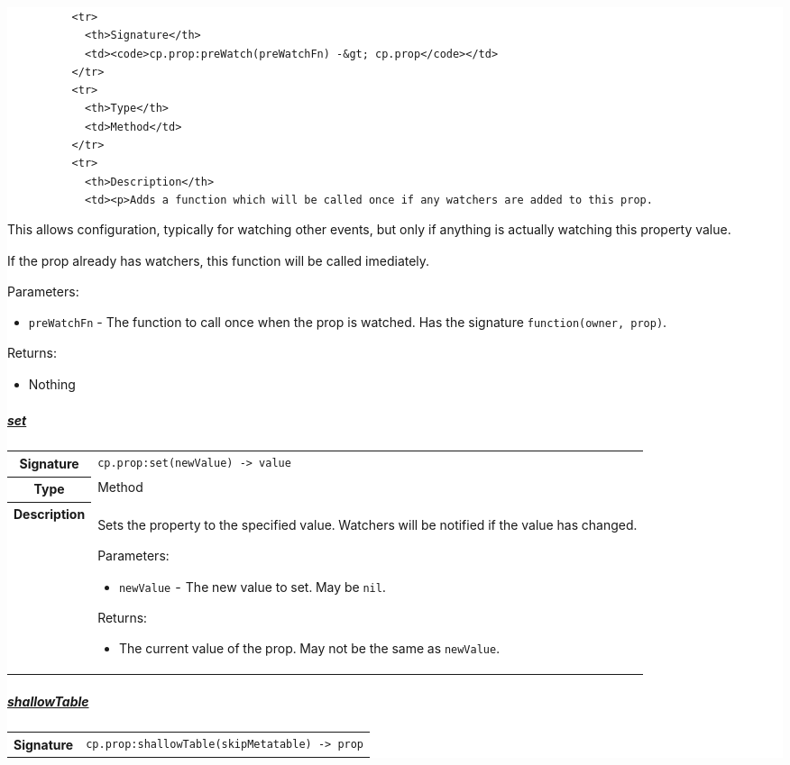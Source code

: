               <tr>
                <th>Signature</th>
                <td><code>cp.prop:preWatch(preWatchFn) -&gt; cp.prop</code></td>
              </tr>
              <tr>
                <th>Type</th>
                <td>Method</td>
              </tr>
              <tr>
                <th>Description</th>
                <td><p>Adds a function which will be called once if any watchers are added to this prop.
This allows configuration, typically for watching other events, but only if
anything is actually watching this property value.</p>
<p>If the prop already has watchers, this function will be called imediately.</p>
<p>Parameters:</p>
<ul>
<li><code>preWatchFn</code>     - The function to call once when the prop is watched. Has the signature <code>function(owner, prop)</code>.</li>
</ul>
<p>Returns:</p>
<ul>
<li>Nothing</li>
</ul>
</td>
              </tr>
            </table>
          </section>
          <section id="set">
            <a name="//apple_ref/cpp/Method/set" class="dashAnchor"></a>
            <h5><a href="#set">set</a></h5>
            <table>
              <tr>
                <th>Signature</th>
                <td><code>cp.prop:set(newValue) -&gt; value</code></td>
              </tr>
              <tr>
                <th>Type</th>
                <td>Method</td>
              </tr>
              <tr>
                <th>Description</th>
                <td><p>Sets the property to the specified value. Watchers will be notified if the value has changed.</p>
<p>Parameters:</p>
<ul>
<li><code>newValue</code>   - The new value to set. May be <code>nil</code>.</li>
</ul>
<p>Returns:</p>
<ul>
<li>The current value of the prop. May not be the same as <code>newValue</code>.</li>
</ul>
</td>
              </tr>
            </table>
          </section>
          <section id="shallowTable">
            <a name="//apple_ref/cpp/Method/shallowTable" class="dashAnchor"></a>
            <h5><a href="#shallowTable">shallowTable</a></h5>
            <table>
              <tr>
                <th>Signature</th>
                <td><code>cp.prop:shallowTable(skipMetatable) -&gt; prop</code></td>
              </tr>
              <tr>